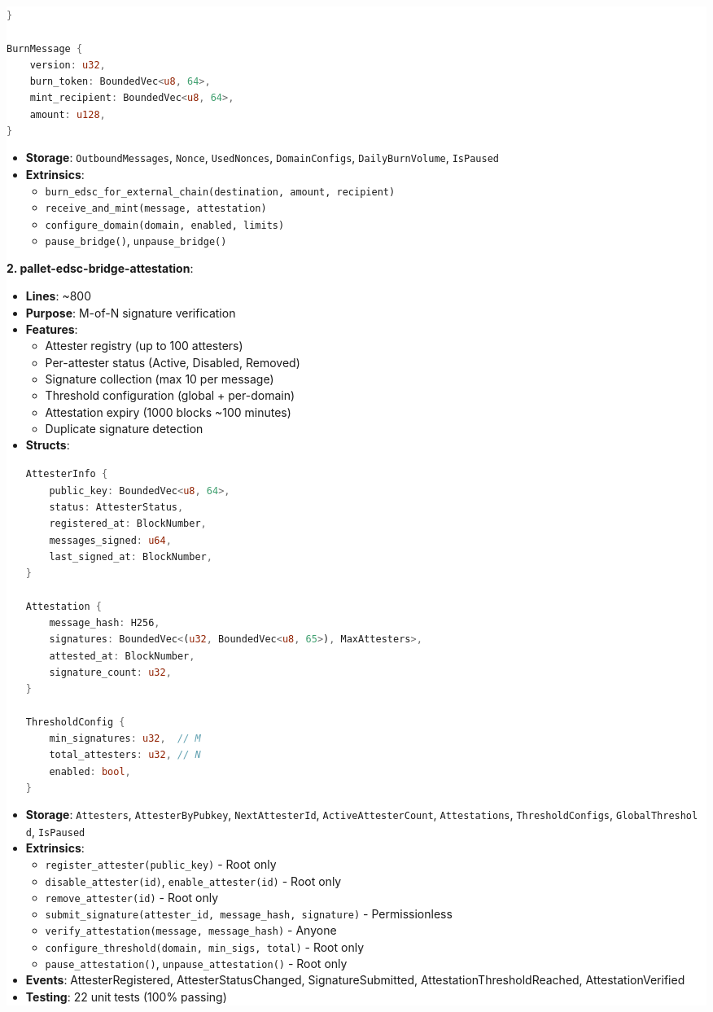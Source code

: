   ```rust
  }

  BurnMessage {
      version: u32,
      burn_token: BoundedVec<u8, 64>,
      mint_recipient: BoundedVec<u8, 64>,
      amount: u128,
  }
  ```
- **Storage**: `OutboundMessages`, `Nonce`, `UsedNonces`, `DomainConfigs`, `DailyBurnVolume`, `IsPaused`
- **Extrinsics**:
  - `burn_edsc_for_external_chain(destination, amount, recipient)`
  - `receive_and_mint(message, attestation)`
  - `configure_domain(domain, enabled, limits)`
  - `pause_bridge()`, `unpause_bridge()`

**2. pallet-edsc-bridge-attestation**:
- **Lines**: ~800
- **Purpose**: M-of-N signature verification
- **Features**:
  - Attester registry (up to 100 attesters)
  - Per-attester status (Active, Disabled, Removed)
  - Signature collection (max 10 per message)
  - Threshold configuration (global + per-domain)
  - Attestation expiry (1000 blocks ~100 minutes)
  - Duplicate signature detection
- **Structs**:
  ```rust
  AttesterInfo {
      public_key: BoundedVec<u8, 64>,
      status: AttesterStatus,
      registered_at: BlockNumber,
      messages_signed: u64,
      last_signed_at: BlockNumber,
  }

  Attestation {
      message_hash: H256,
      signatures: BoundedVec<(u32, BoundedVec<u8, 65>), MaxAttesters>,
      attested_at: BlockNumber,
      signature_count: u32,
  }

  ThresholdConfig {
      min_signatures: u32,  // M
      total_attesters: u32, // N
      enabled: bool,
  }
  ```
- **Storage**: `Attesters`, `AttesterByPubkey`, `NextAttesterId`, `ActiveAttesterCount`, `Attestations`, `ThresholdConfigs`, `GlobalThreshold`, `IsPaused`
- **Extrinsics**:
  - `register_attester(public_key)` - Root only
  - `disable_attester(id)`, `enable_attester(id)` - Root only
  - `remove_attester(id)` - Root only
  - `submit_signature(attester_id, message_hash, signature)` - Permissionless
  - `verify_attestation(message, message_hash)` - Anyone
  - `configure_threshold(domain, min_sigs, total)` - Root only
  - `pause_attestation()`, `unpause_attestation()` - Root only
- **Events**: AttesterRegistered, AttesterStatusChanged, SignatureSubmitted, AttestationThresholdReached, AttestationVerified
- **Testing**: 22 unit tests (100% passing)
